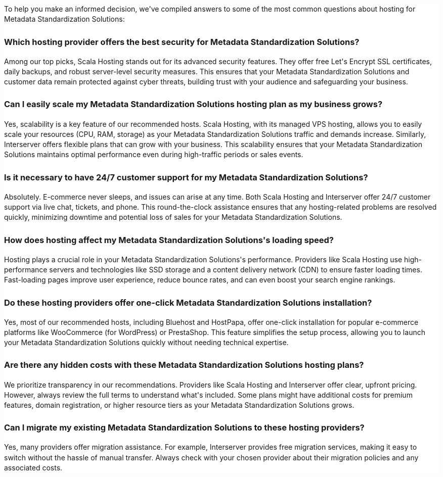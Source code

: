 To help you make an informed decision, we've compiled answers to some of the most common questions about hosting for Metadata Standardization Solutions:

### Which hosting provider offers the best security for Metadata Standardization Solutions? 
Among our top picks, Scala Hosting stands out for its advanced security features. They offer free Let's Encrypt SSL certificates, daily backups, and robust server-level security measures. This ensures that your Metadata Standardization Solutions and customer data remain protected against cyber threats, building trust with your audience and safeguarding your business.

### Can I easily scale my Metadata Standardization Solutions hosting plan as my business grows? 
Yes, scalability is a key feature of our recommended hosts. Scala Hosting, with its managed VPS hosting, allows you to easily scale your resources (CPU, RAM, storage) as your Metadata Standardization Solutions traffic and demands increase. Similarly, Interserver offers flexible plans that can grow with your business. This scalability ensures that your Metadata Standardization Solutions maintains optimal performance even during high-traffic periods or sales events.

### Is it necessary to have 24/7 customer support for my Metadata Standardization Solutions? 
Absolutely. E-commerce never sleeps, and issues can arise at any time. Both Scala Hosting and Interserver offer 24/7 customer support via live chat, tickets, and phone. This round-the-clock assistance ensures that any hosting-related problems are resolved quickly, minimizing downtime and potential loss of sales for your Metadata Standardization Solutions.

### How does hosting affect my Metadata Standardization Solutions's loading speed? 
Hosting plays a crucial role in your Metadata Standardization Solutions's performance. Providers like Scala Hosting use high-performance servers and technologies like SSD storage and a content delivery network (CDN) to ensure faster loading times. Fast-loading pages improve user experience, reduce bounce rates, and can even boost your search engine rankings.

### Do these hosting providers offer one-click Metadata Standardization Solutions installation? 
Yes, most of our recommended hosts, including Bluehost and HostPapa, offer one-click installation for popular e-commerce platforms like WooCommerce (for WordPress) or PrestaShop. This feature simplifies the setup process, allowing you to launch your Metadata Standardization Solutions quickly without needing technical expertise.

### Are there any hidden costs with these Metadata Standardization Solutions hosting plans? 
We prioritize transparency in our recommendations. Providers like Scala Hosting and Interserver offer clear, upfront pricing. However, always review the full terms to understand what's included. Some plans might have additional costs for premium features, domain registration, or higher resource tiers as your Metadata Standardization Solutions grows.

### Can I migrate my existing Metadata Standardization Solutions to these hosting providers? 
Yes, many providers offer migration assistance. For example, Interserver provides free migration services, making it easy to switch without the hassle of manual transfer. Always check with your chosen provider about their migration policies and any associated costs.

